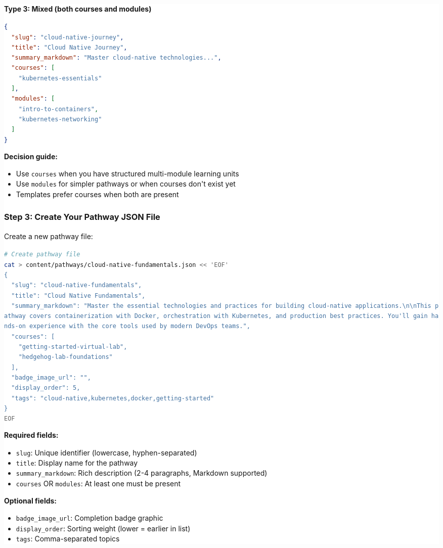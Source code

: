 **Type 3: Mixed (both courses and modules)**

```json
{
  "slug": "cloud-native-journey",
  "title": "Cloud Native Journey",
  "summary_markdown": "Master cloud-native technologies...",
  "courses": [
    "kubernetes-essentials"
  ],
  "modules": [
    "intro-to-containers",
    "kubernetes-networking"
  ]
}
```

**Decision guide:**
- Use `courses` when you have structured multi-module learning units
- Use `modules` for simpler pathways or when courses don't exist yet
- Templates prefer courses when both are present

### Step 3: Create Your Pathway JSON File

Create a new pathway file:

```bash
# Create pathway file
cat > content/pathways/cloud-native-fundamentals.json << 'EOF'
{
  "slug": "cloud-native-fundamentals",
  "title": "Cloud Native Fundamentals",
  "summary_markdown": "Master the essential technologies and practices for building cloud-native applications.\n\nThis pathway covers containerization with Docker, orchestration with Kubernetes, and production best practices. You'll gain hands-on experience with the core tools used by modern DevOps teams.",
  "courses": [
    "getting-started-virtual-lab",
    "hedgehog-lab-foundations"
  ],
  "badge_image_url": "",
  "display_order": 5,
  "tags": "cloud-native,kubernetes,docker,getting-started"
}
EOF
```

**Required fields:**
- `slug`: Unique identifier (lowercase, hyphen-separated)
- `title`: Display name for the pathway
- `summary_markdown`: Rich description (2-4 paragraphs, Markdown supported)
- `courses` OR `modules`: At least one must be present

**Optional fields:**
- `badge_image_url`: Completion badge graphic
- `display_order`: Sorting weight (lower = earlier in list)
- `tags`: Comma-separated topics
